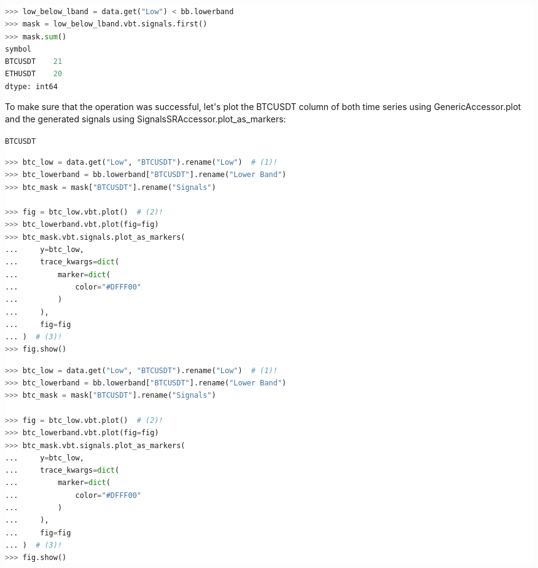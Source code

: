 ```python
>>> low_below_lband = data.get("Low") < bb.lowerband
>>> mask = low_below_lband.vbt.signals.first()
>>> mask.sum()
symbol
BTCUSDT    21
ETHUSDT    20
dtype: int64
```

To make sure that the operation was successful, let's plot the BTCUSDT column of both time series using GenericAccessor.plot and the generated signals using SignalsSRAccessor.plot_as_markers:

```python
BTCUSDT
```

```python
>>> btc_low = data.get("Low", "BTCUSDT").rename("Low")  # (1)!
>>> btc_lowerband = bb.lowerband["BTCUSDT"].rename("Lower Band")
>>> btc_mask = mask["BTCUSDT"].rename("Signals")

>>> fig = btc_low.vbt.plot()  # (2)!
>>> btc_lowerband.vbt.plot(fig=fig)
>>> btc_mask.vbt.signals.plot_as_markers(
...     y=btc_low, 
...     trace_kwargs=dict(
...         marker=dict(
...             color="#DFFF00"
...         )
...     ),
...     fig=fig
... )  # (3)!
>>> fig.show()
```

```python
>>> btc_low = data.get("Low", "BTCUSDT").rename("Low")  # (1)!
>>> btc_lowerband = bb.lowerband["BTCUSDT"].rename("Lower Band")
>>> btc_mask = mask["BTCUSDT"].rename("Signals")

>>> fig = btc_low.vbt.plot()  # (2)!
>>> btc_lowerband.vbt.plot(fig=fig)
>>> btc_mask.vbt.signals.plot_as_markers(
...     y=btc_low, 
...     trace_kwargs=dict(
...         marker=dict(
...             color="#DFFF00"
...         )
...     ),
...     fig=fig
... )  # (3)!
>>> fig.show()
```

